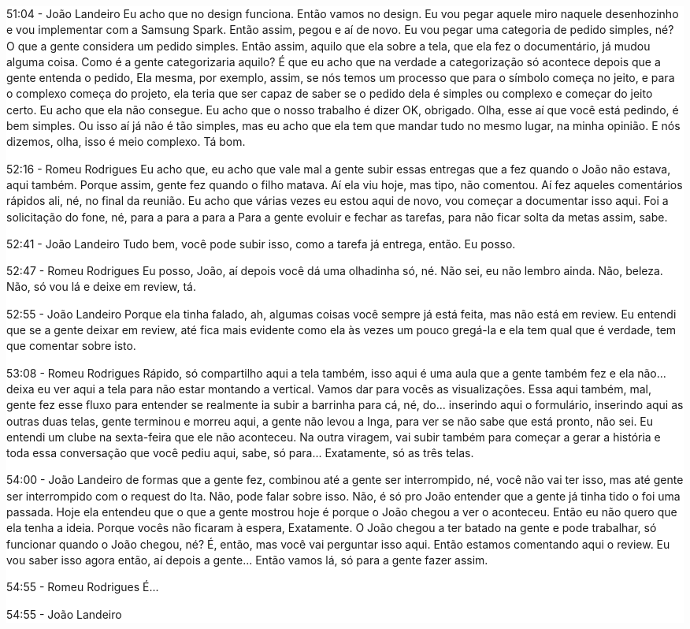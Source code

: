 51:04 - João Landeiro
  Eu acho que no design funciona. Então vamos no design. Eu vou pegar aquele miro naquele desenhozinho e vou implementar com a Samsung Spark.  Então assim, pegou e aí de novo. Eu vou pegar uma categoria de pedido simples, né? O que a gente considera um pedido simples.  Então assim, aquilo que ela sobre a tela, que ela fez o documentário, já mudou alguma coisa. Como é a gente categorizaria aquilo?  É que eu acho que na verdade a categorização só acontece depois que a gente entenda o pedido, Ela mesma, por exemplo, assim, se nós temos um processo que para o símbolo começa no jeito, e para o complexo começa do projeto, ela teria que ser capaz de saber se o pedido dela é simples ou complexo e começar do jeito certo.  Eu acho que ela não consegue. Eu acho que o nosso trabalho é dizer OK, obrigado. Olha, esse aí que você está pedindo, é bem simples.  Ou isso aí já não é tão simples, mas eu acho que ela tem que mandar tudo no mesmo lugar, na minha opinião.  E nós dizemos, olha, isso é meio complexo. Tá bom.

52:16 - Romeu Rodrigues
  Eu acho que, eu acho que vale mal a gente subir essas entregas que a fez quando o João não estava, aqui também.  Porque assim, gente fez quando o filho matava. Aí ela viu hoje, mas tipo, não comentou. Aí fez aqueles comentários rápidos ali, né, no final da reunião.  Eu acho que várias vezes eu estou aqui de novo, vou começar a documentar isso aqui. Foi a solicitação do fone, né, para a para a para a Para a gente evoluir e fechar as tarefas, para não ficar solta da metas assim, sabe.

52:41 - João Landeiro
  Tudo bem, você pode subir isso, como a tarefa já entrega, então. Eu posso.

52:47 - Romeu Rodrigues
  Eu posso, João, aí depois você dá uma olhadinha só, né. Não sei, eu não lembro ainda. Não, beleza. Não, só vou lá e deixe em review, tá.

52:55 - João Landeiro
  Porque ela tinha falado, ah, algumas coisas você sempre já está feita, mas não está em review. Eu entendi que se a gente deixar em review, até fica mais evidente como ela às vezes um pouco gregá-la e ela tem qual que é verdade, tem que comentar sobre isto.

53:08 - Romeu Rodrigues
  Rápido, só compartilho aqui a tela também, isso aqui é uma aula que a gente também fez e ela não...  deixa eu ver aqui a tela para não estar montando a vertical. Vamos dar para vocês as visualizações. Essa aqui também, mal, gente fez esse fluxo para entender se realmente ia subir a barrinha para cá, né, do...  inserindo aqui o formulário, inserindo aqui as outras duas telas, gente terminou e morreu aqui, a gente não levou a Inga, para ver se não sabe que está pronto, não sei.  Eu entendi um clube na sexta-feira que ele não aconteceu. Na outra viragem, vai subir também para começar a gerar a história e toda essa conversação que você pediu aqui, sabe, só para...  Exatamente, só as três telas.

54:00 - João Landeiro
  de formas que a gente fez, combinou até a gente ser interrompido, né, você não vai ter isso, mas até gente ser interrompido com o request do Ita.  Não, pode falar sobre isso. Não, é só pro João entender que a gente já tinha tido o foi uma passada.  Hoje ela entendeu que o que a gente mostrou hoje é porque o João chegou a ver o aconteceu. Então eu não quero que ela tenha a ideia.  Porque vocês não ficaram à espera, Exatamente. O João chegou a ter batado na gente e pode trabalhar, só funcionar quando o João chegou, né?  É, então, mas você vai perguntar isso aqui. Então estamos comentando aqui o review. Eu vou saber isso agora então, aí depois a gente...  Então vamos lá, só para a gente fazer assim.

54:55 - Romeu Rodrigues
  É...

54:55 - João Landeiro